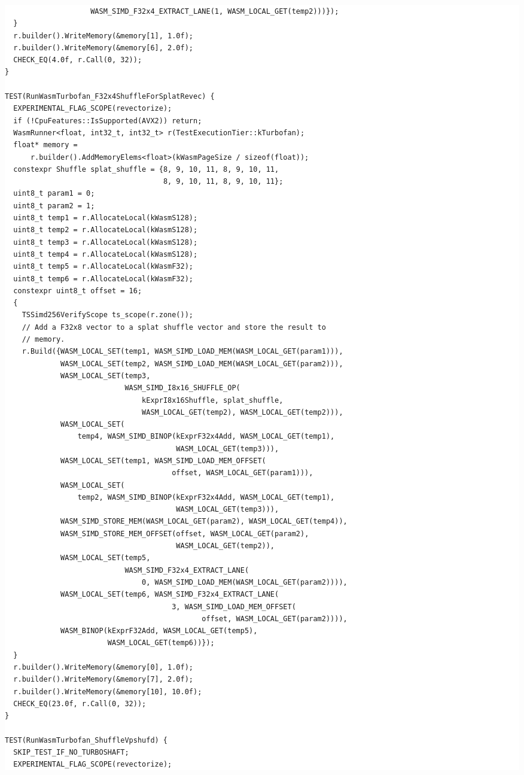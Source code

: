 ```
                    WASM_SIMD_F32x4_EXTRACT_LANE(1, WASM_LOCAL_GET(temp2)))});
  }
  r.builder().WriteMemory(&memory[1], 1.0f);
  r.builder().WriteMemory(&memory[6], 2.0f);
  CHECK_EQ(4.0f, r.Call(0, 32));
}

TEST(RunWasmTurbofan_F32x4ShuffleForSplatRevec) {
  EXPERIMENTAL_FLAG_SCOPE(revectorize);
  if (!CpuFeatures::IsSupported(AVX2)) return;
  WasmRunner<float, int32_t, int32_t> r(TestExecutionTier::kTurbofan);
  float* memory =
      r.builder().AddMemoryElems<float>(kWasmPageSize / sizeof(float));
  constexpr Shuffle splat_shuffle = {8, 9, 10, 11, 8, 9, 10, 11,
                                     8, 9, 10, 11, 8, 9, 10, 11};
  uint8_t param1 = 0;
  uint8_t param2 = 1;
  uint8_t temp1 = r.AllocateLocal(kWasmS128);
  uint8_t temp2 = r.AllocateLocal(kWasmS128);
  uint8_t temp3 = r.AllocateLocal(kWasmS128);
  uint8_t temp4 = r.AllocateLocal(kWasmS128);
  uint8_t temp5 = r.AllocateLocal(kWasmF32);
  uint8_t temp6 = r.AllocateLocal(kWasmF32);
  constexpr uint8_t offset = 16;
  {
    TSSimd256VerifyScope ts_scope(r.zone());
    // Add a F32x8 vector to a splat shuffle vector and store the result to
    // memory.
    r.Build({WASM_LOCAL_SET(temp1, WASM_SIMD_LOAD_MEM(WASM_LOCAL_GET(param1))),
             WASM_LOCAL_SET(temp2, WASM_SIMD_LOAD_MEM(WASM_LOCAL_GET(param2))),
             WASM_LOCAL_SET(temp3,
                            WASM_SIMD_I8x16_SHUFFLE_OP(
                                kExprI8x16Shuffle, splat_shuffle,
                                WASM_LOCAL_GET(temp2), WASM_LOCAL_GET(temp2))),
             WASM_LOCAL_SET(
                 temp4, WASM_SIMD_BINOP(kExprF32x4Add, WASM_LOCAL_GET(temp1),
                                        WASM_LOCAL_GET(temp3))),
             WASM_LOCAL_SET(temp1, WASM_SIMD_LOAD_MEM_OFFSET(
                                       offset, WASM_LOCAL_GET(param1))),
             WASM_LOCAL_SET(
                 temp2, WASM_SIMD_BINOP(kExprF32x4Add, WASM_LOCAL_GET(temp1),
                                        WASM_LOCAL_GET(temp3))),
             WASM_SIMD_STORE_MEM(WASM_LOCAL_GET(param2), WASM_LOCAL_GET(temp4)),
             WASM_SIMD_STORE_MEM_OFFSET(offset, WASM_LOCAL_GET(param2),
                                        WASM_LOCAL_GET(temp2)),
             WASM_LOCAL_SET(temp5,
                            WASM_SIMD_F32x4_EXTRACT_LANE(
                                0, WASM_SIMD_LOAD_MEM(WASM_LOCAL_GET(param2)))),
             WASM_LOCAL_SET(temp6, WASM_SIMD_F32x4_EXTRACT_LANE(
                                       3, WASM_SIMD_LOAD_MEM_OFFSET(
                                              offset, WASM_LOCAL_GET(param2)))),
             WASM_BINOP(kExprF32Add, WASM_LOCAL_GET(temp5),
                        WASM_LOCAL_GET(temp6))});
  }
  r.builder().WriteMemory(&memory[0], 1.0f);
  r.builder().WriteMemory(&memory[7], 2.0f);
  r.builder().WriteMemory(&memory[10], 10.0f);
  CHECK_EQ(23.0f, r.Call(0, 32));
}

TEST(RunWasmTurbofan_ShuffleVpshufd) {
  SKIP_TEST_IF_NO_TURBOSHAFT;
  EXPERIMENTAL_FLAG_SCOPE(revectorize);
```